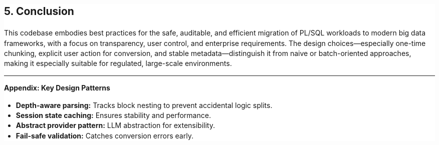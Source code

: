 
## 5. Conclusion

This codebase embodies best practices for the safe, auditable, and efficient migration of PL/SQL workloads to modern big data frameworks, with a focus on transparency, user control, and enterprise requirements. The design choices—especially one-time chunking, explicit user action for conversion, and stable metadata—distinguish it from naive or batch-oriented approaches, making it especially suitable for regulated, large-scale environments.

---

**Appendix: Key Design Patterns**
- **Depth-aware parsing:** Tracks block nesting to prevent accidental logic splits.
- **Session state caching:** Ensures stability and performance.
- **Abstract provider pattern:** LLM abstraction for extensibility.
- **Fail-safe validation:** Catches conversion errors early.
